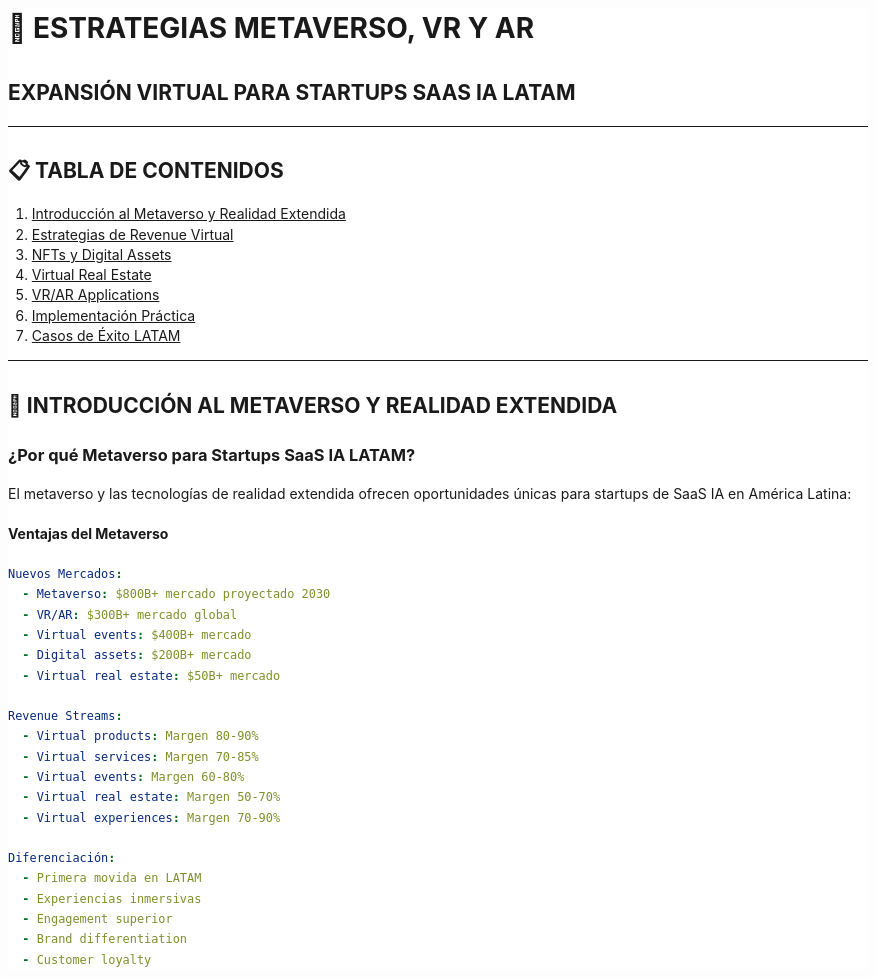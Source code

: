 # 🥽 **ESTRATEGIAS METAVERSO, VR Y AR**

## **EXPANSIÓN VIRTUAL PARA STARTUPS SAAS IA LATAM**

---

## **📋 TABLA DE CONTENIDOS**

1. [Introducción al Metaverso y Realidad Extendida](#introducción-al-metaverso-y-realidad-extendida)
2. [Estrategias de Revenue Virtual](#estrategias-de-revenue-virtual)
3. [NFTs y Digital Assets](#nfts-y-digital-assets)
4. [Virtual Real Estate](#virtual-real-estate)
5. [VR/AR Applications](#vrar-applications)
6. [Implementación Práctica](#implementación-práctica)
7. [Casos de Éxito LATAM](#casos-de-éxito-latam)

---

## **🥽 INTRODUCCIÓN AL METAVERSO Y REALIDAD EXTENDIDA**

### **¿Por qué Metaverso para Startups SaaS IA LATAM?**

El metaverso y las tecnologías de realidad extendida ofrecen oportunidades únicas para startups de SaaS IA en América Latina:

#### **Ventajas del Metaverso**
```yaml
Nuevos Mercados:
  - Metaverso: $800B+ mercado proyectado 2030
  - VR/AR: $300B+ mercado global
  - Virtual events: $400B+ mercado
  - Digital assets: $200B+ mercado
  - Virtual real estate: $50B+ mercado

Revenue Streams:
  - Virtual products: Margen 80-90%
  - Virtual services: Margen 70-85%
  - Virtual events: Margen 60-80%
  - Virtual real estate: Margen 50-70%
  - Virtual experiences: Margen 70-90%

Diferenciación:
  - Primera movida en LATAM
  - Experiencias inmersivas
  - Engagement superior
  - Brand differentiation
  - Customer loyalty
```
